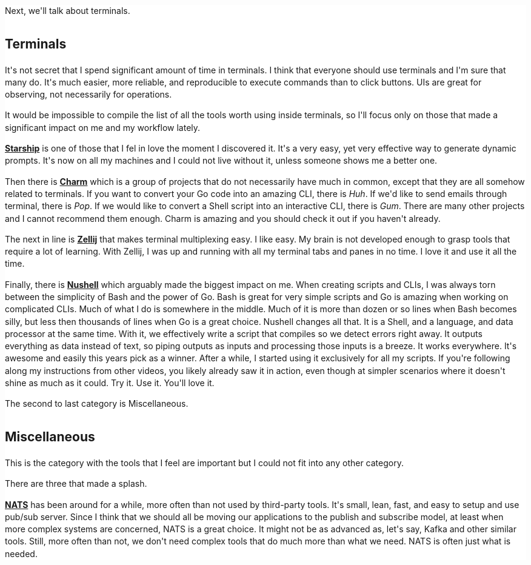 Next, we'll talk about terminals.

## Terminals

It's not secret that I spend significant amount of time in terminals. I think that everyone should use terminals and I'm sure that many do. It's much easier, more reliable, and reproducible to execute commands than to click buttons. UIs are great for observing, not necessarily for operations.

It would be impossible to compile the list of all the tools worth using inside terminals, so I'll focus only on those that made a significant impact on me and my workflow lately.

**[Starship](https://starship.rs)** is one of those that I fel in love the moment I discovered it. It's a very easy, yet very effective way to generate dynamic prompts. It's now on all my machines and I could not live without it, unless someone shows me a better one.

Then there is **[Charm](https://charm.sh)** which is a group of projects that do not necessarily have much in common, except that they are all somehow related to terminals. If you want to convert your Go code into an amazing CLI, there is *Huh*. If we'd like to send emails through terminal, there is *Pop*. If we would like to convert a Shell script into an interactive CLI, there is *Gum*. There are many other projects and I cannot recommend them enough. Charm is amazing and you should check it out if you haven't already.

The next in line is **[Zellij](https://zellij.dev)** that makes terminal multiplexing easy. I like easy. My brain is not developed enough to grasp tools that require a lot of learning. With Zellij, I was up and running with all my terminal tabs and panes in no time. I love it and use it all the time.

Finally, there is **[Nushell](https://nushell.sh)** which arguably made the biggest impact on me. When creating scripts and CLIs, I was always torn between the simplicity of Bash and the power of Go. Bash is great for very simple scripts and Go is amazing when working on complicated CLIs. Much of what I do is somewhere in the middle. Much of it is more than dozen or so lines when Bash becomes silly, but less then thousands of lines when Go is a great choice. Nushell changes all that. It is a Shell, and a language, and data processor at the same time. With it, we effectively write a script that compiles so we detect errors right away. It outputs everything as data instead of text, so piping outputs as inputs and processing those inputs is a breeze. It works everywhere. It's awesome and easily this years pick as a winner. After a while, I started using it exclusively for all my scripts. If you're following along my instructions from other videos, you likely already saw it in action, even though at simpler scenarios where it doesn't shine as much as it could. Try it. Use it. You'll love it.

The second to last category is Miscellaneous.

## Miscellaneous

This is the category with the tools that I feel are important but I could not fit into any other category.

There are three that made a splash.

**[NATS](https://nats.io)** has been around for a while, more often than not used by third-party tools. It's small, lean, fast, and easy to setup and use pub/sub server. Since I think that we should all be moving our applications to the publish and subscribe model, at least when more complex systems are concerned, NATS is a great choice. It might not be as advanced as, let's say, Kafka and other similar tools. Still, more often than not, we don't need complex tools that do much more than what we need. NATS is often just what is needed.
